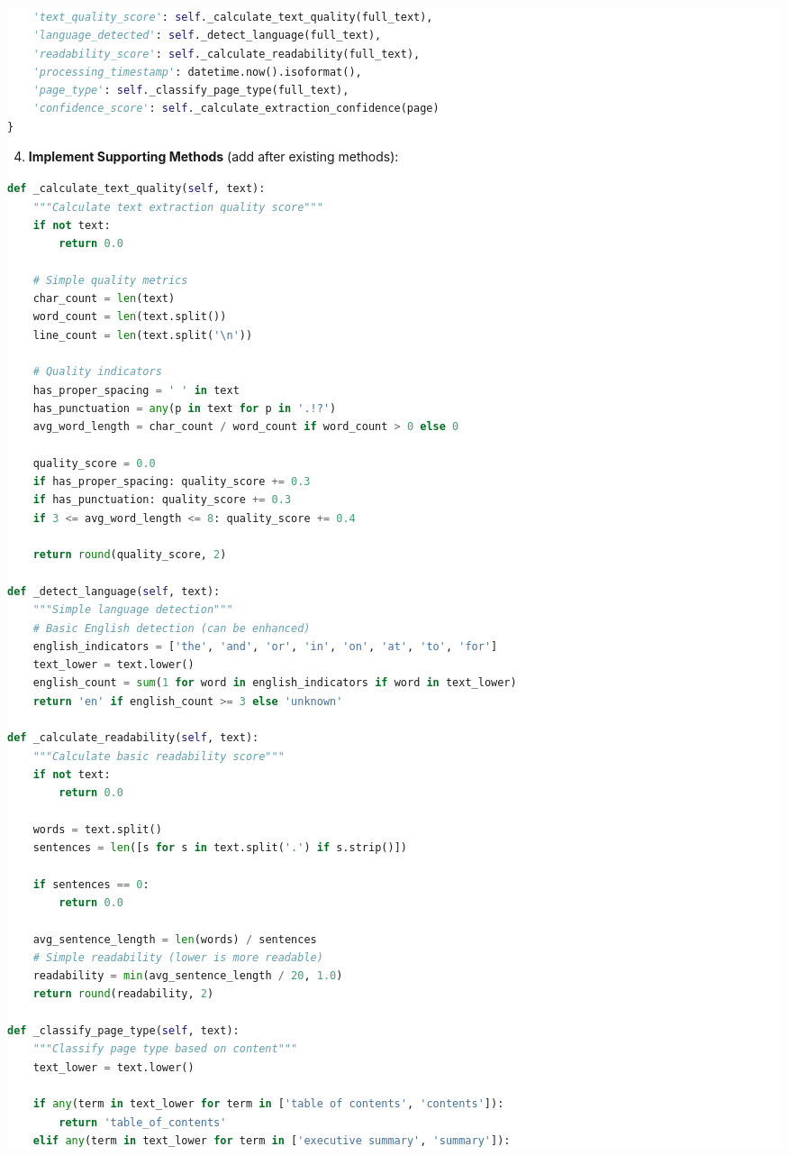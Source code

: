 ```python
    'text_quality_score': self._calculate_text_quality(full_text),
    'language_detected': self._detect_language(full_text),
    'readability_score': self._calculate_readability(full_text),
    'processing_timestamp': datetime.now().isoformat(),
    'page_type': self._classify_page_type(full_text),
    'confidence_score': self._calculate_extraction_confidence(page)
}
```

4. **Implement Supporting Methods** (add after existing methods):
```python
def _calculate_text_quality(self, text):
    """Calculate text extraction quality score"""
    if not text:
        return 0.0
    
    # Simple quality metrics
    char_count = len(text)
    word_count = len(text.split())
    line_count = len(text.split('\n'))
    
    # Quality indicators
    has_proper_spacing = ' ' in text
    has_punctuation = any(p in text for p in '.!?')
    avg_word_length = char_count / word_count if word_count > 0 else 0
    
    quality_score = 0.0
    if has_proper_spacing: quality_score += 0.3
    if has_punctuation: quality_score += 0.3
    if 3 <= avg_word_length <= 8: quality_score += 0.4
    
    return round(quality_score, 2)

def _detect_language(self, text):
    """Simple language detection"""
    # Basic English detection (can be enhanced)
    english_indicators = ['the', 'and', 'or', 'in', 'on', 'at', 'to', 'for']
    text_lower = text.lower()
    english_count = sum(1 for word in english_indicators if word in text_lower)
    return 'en' if english_count >= 3 else 'unknown'

def _calculate_readability(self, text):
    """Calculate basic readability score"""
    if not text:
        return 0.0
    
    words = text.split()
    sentences = len([s for s in text.split('.') if s.strip()])
    
    if sentences == 0:
        return 0.0
    
    avg_sentence_length = len(words) / sentences
    # Simple readability (lower is more readable)
    readability = min(avg_sentence_length / 20, 1.0)
    return round(readability, 2)

def _classify_page_type(self, text):
    """Classify page type based on content"""
    text_lower = text.lower()
    
    if any(term in text_lower for term in ['table of contents', 'contents']):
        return 'table_of_contents'
    elif any(term in text_lower for term in ['executive summary', 'summary']):
```